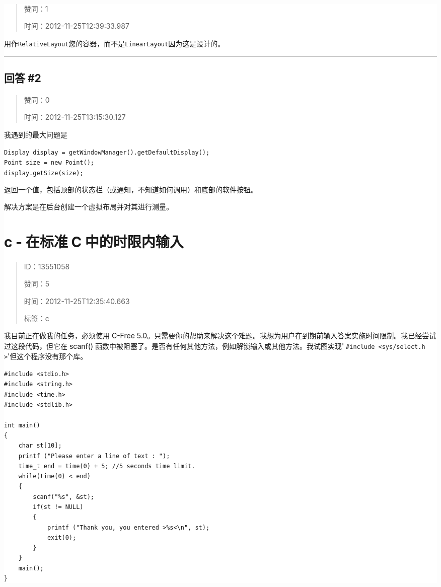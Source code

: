 > 赞同：1
> 
> 时间：2012-11-25T12:39:33.987

用作`RelativeLayout`您的容器，而不是`LinearLayout`因为这是设计的。

* * *

## 回答 #2

> 赞同：0
> 
> 时间：2012-11-25T13:15:30.127

我遇到的最大问题是

```
Display display = getWindowManager().getDefaultDisplay();
Point size = new Point();
display.getSize(size); 
```

返回一个值，包括顶部的状态栏（或通知，不知道如何调用）和底部的软件按钮。

解决方案是在后台创建一个虚拟布局并对其进行测量。

# c - 在标准 C 中的时限内输入

> ID：13551058
> 
> 赞同：5
> 
> 时间：2012-11-25T12:35:40.663
> 
> 标签：c

我目前正在做我的任务，必须使用 C-Free 5.0。只需要你的帮助来解决这个难题。我想为用户在到期前输入答案实施时间限制。我已经尝试过这段代码，但它在 scanf() 函数中被阻塞了。是否有任何其他方法，例如解锁输入或其他方法。我试图实现' `#include <sys/select.h>`'但这个程序没有那个库。

```
#include <stdio.h> 
#include <string.h>
#include <time.h>
#include <stdlib.h>

int main()
{
    char st[10];
    printf ("Please enter a line of text : ");
    time_t end = time(0) + 5; //5 seconds time limit.
    while(time(0) < end)
    {
        scanf("%s", &st);
        if(st != NULL)
        {
            printf ("Thank you, you entered >%s<\n", st);
            exit(0);
        }
    }
    main();
} 
```
